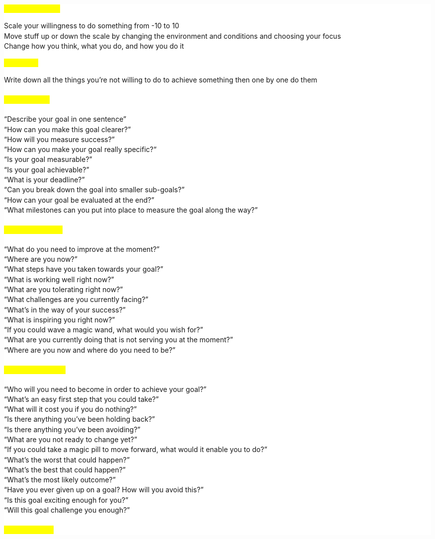<mark style="color:yellow;">Quality quantifier</mark>

Scale your willingness to do something from -10 to 10\
Move stuff up or down the scale by changing the environment and conditions and choosing your focus\
Change how you think, what you do, and how you do it

<mark style="color:yellow;">The no list</mark>

Write down all the things you’re not willing to do to achieve something then one by one do them

#### <mark style="color:yellow;">SMART goals</mark>

“Describe your goal in one sentence”\
“How can you make this goal clearer?”\
“How will you measure success?”\
“How can you make your goal really specific?“\
“Is your goal measurable?”\
“Is your goal achievable?”\
“What is your deadline?”\
“Can you break down the goal into smaller sub-goals?”\
“How can your goal be evaluated at the end?”\
“What milestones can you put into place to measure the goal along the way?”

#### <mark style="color:yellow;">Reality questions</mark>

“What do you need to improve at the moment?”\
“Where are you now?”\
“What steps have you taken towards your goal?”\
“What is working well right now?”\
“What are you tolerating right now?”\
“What challenges are you currently facing?”\
“What’s in the way of your success?”\
“What is inspiring you right now?”\
“If you could wave a magic wand, what would you wish for?”\
“What are you currently doing that is not serving you at the moment?”\
“Where are you now and where do you need to be?”

#### <mark style="color:yellow;">Change questions</mark>

“Who will you need to become in order to achieve your goal?”\
“What’s an easy first step that you could take?”\
“What will it cost you if you do nothing?”\
“Is there anything you’ve been holding back?”\
“Is there anything you’ve been avoiding?”\
“What are you not ready to change yet?”\
“If you could take a magic pill to move forward, what would it enable you to do?”\
“What’s the worst that could happen?”\
“What’s the best that could happen?”\
“What’s the most likely outcome?”\
“Have you ever given up on a goal? How will you avoid this?”\
“Is this goal exciting enough for you?”\
“Will this goal challenge you enough?”

#### <mark style="color:yellow;">Accountability</mark>

